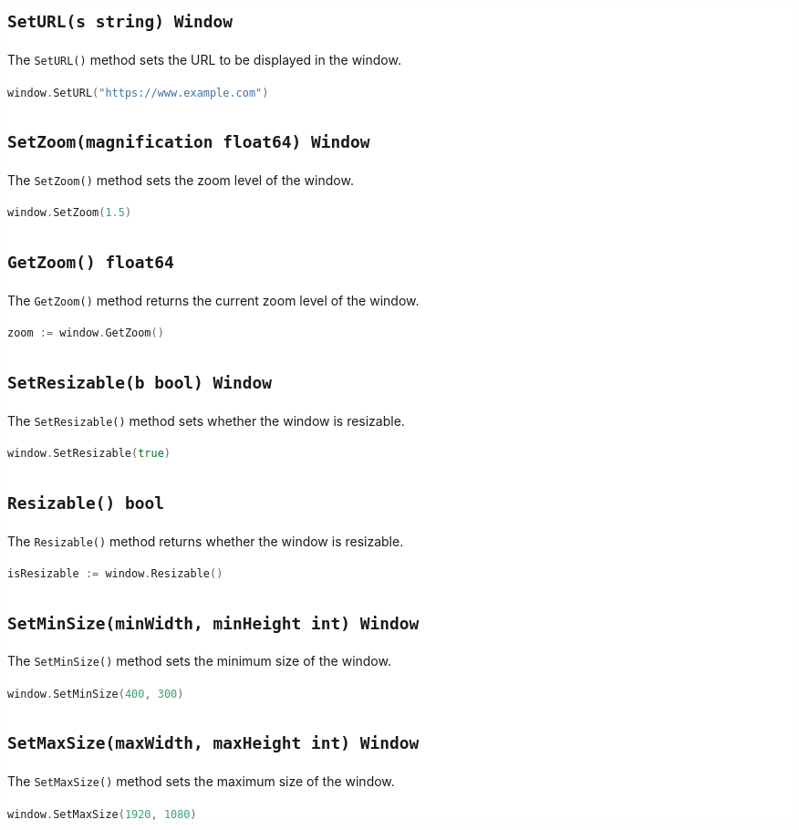 ## `SetURL(s string) Window`

The `SetURL()` method sets the URL to be displayed in the window.

```go
window.SetURL("https://www.example.com")
```

## `SetZoom(magnification float64) Window`

The `SetZoom()` method sets the zoom level of the window.

```go
window.SetZoom(1.5)
```

## `GetZoom() float64`

The `GetZoom()` method returns the current zoom level of the window.

```go
zoom := window.GetZoom()
```

## `SetResizable(b bool) Window`

The `SetResizable()` method sets whether the window is resizable.

```go
window.SetResizable(true)
```

## `Resizable() bool`

The `Resizable()` method returns whether the window is resizable.

```go
isResizable := window.Resizable()
```

## `SetMinSize(minWidth, minHeight int) Window`

The `SetMinSize()` method sets the minimum size of the window.

```go
window.SetMinSize(400, 300)
```

## `SetMaxSize(maxWidth, maxHeight int) Window`

The `SetMaxSize()` method sets the maximum size of the window.

```go
window.SetMaxSize(1920, 1080)
```
